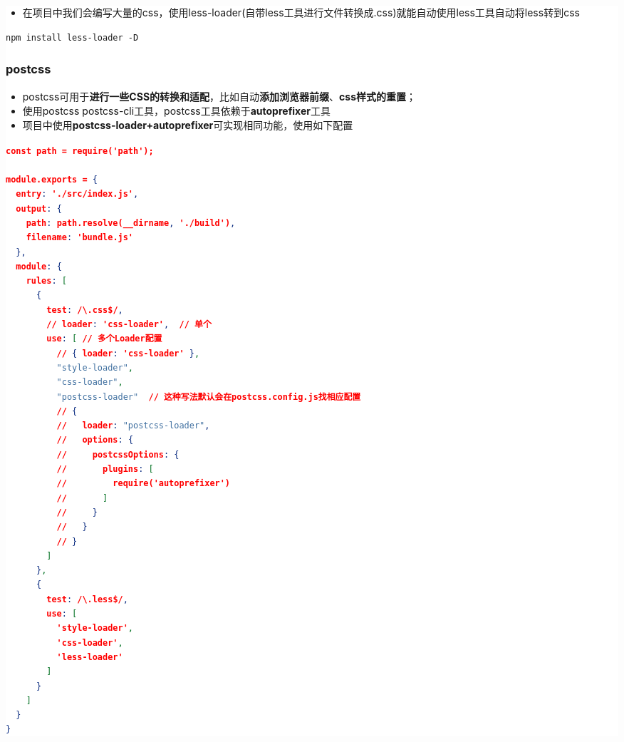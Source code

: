 * 在项目中我们会编写大量的css，使用less-loader(自带less工具进行文件转换成.css)就能自动使用less工具自动将less转到css

```
npm install less-loader -D
```

### postcss

* postcss可用于**进行一些CSS的转换和适配**，比如自动**添加浏览器前缀**、**css样式的重置**；
* 使用postcss postcss-cli工具，postcss工具依赖于**autoprefixer**工具
* 项目中使用**postcss-loader+autoprefixer**可实现相同功能，使用如下配置

```json
const path = require('path');

module.exports = {
  entry: './src/index.js',
  output: {
    path: path.resolve(__dirname, './build'),
    filename: 'bundle.js'
  },
  module: {
    rules: [
      {
        test: /\.css$/,
        // loader: 'css-loader',  // 单个
        use: [ // 多个Loader配置
          // { loader: 'css-loader' },
          "style-loader",
          "css-loader",
          "postcss-loader"  // 这种写法默认会在postcss.config.js找相应配置
          // {
          //   loader: "postcss-loader",
          //   options: {
          //     postcssOptions: {
          //       plugins: [
          //         require('autoprefixer')
          //       ]
          //     }
          //   }
          // }
        ]
      },
      {
        test: /\.less$/,
        use: [
          'style-loader',
          'css-loader',
          'less-loader'
        ]
      }
    ]
  }
}
```
